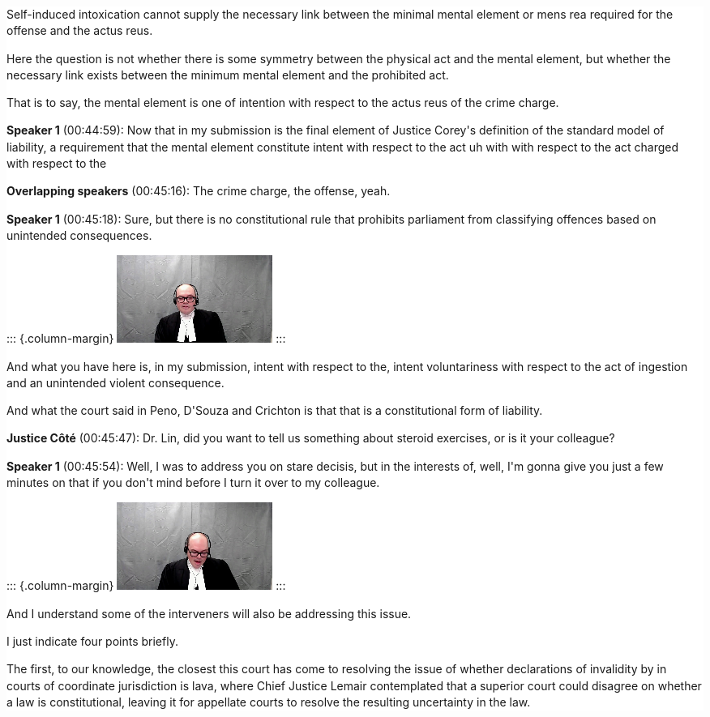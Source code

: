 Self-induced intoxication cannot supply the necessary link between the minimal mental element or mens rea required for the offense and the actus reus.

Here the question is not whether there is some symmetry between the physical act and the mental element, but whether the necessary link exists between the minimum mental element and the prohibited act.

That is to say, the mental element is one of intention with respect to the actus reus of the crime charge.

**Speaker 1** (00:44:59): Now that in my submission is the final element of Justice Corey's definition of the standard model of liability, a requirement that the mental element constitute intent with respect to the act uh with with respect to the act charged with respect to the

**Overlapping speakers** (00:45:16): The crime charge, the offense, yeah.

**Speaker 1** (00:45:18): Sure, but there is no constitutional rule that prohibits parliament from classifying offences based on unintended consequences.

::: {.column-margin}
![](2732.png)
:::

And what you have here is, in my submission, intent with respect to the, intent voluntariness with respect to the act of ingestion and an unintended violent consequence.

And what the court said in Peno, D'Souza and Crichton is that that is a constitutional form of liability.

**Justice Côté** (00:45:47): Dr. Lin, did you want to tell us something about steroid exercises, or is it your colleague?

**Speaker 1** (00:45:54): Well, I was to address you on stare decisis, but in the interests of, well, I'm gonna give you just a few minutes on that if you don't mind before I turn it over to my colleague.

::: {.column-margin}
![](2832.png)
:::

And I understand some of the interveners will also be addressing this issue.

I just indicate four points briefly.

The first, to our knowledge, the closest this court has come to resolving the issue of whether declarations of invalidity by in courts of coordinate jurisdiction is lava, where Chief Justice Lemair contemplated that a superior court could disagree on whether a law is constitutional, leaving it for appellate courts to resolve the resulting uncertainty in the law.
